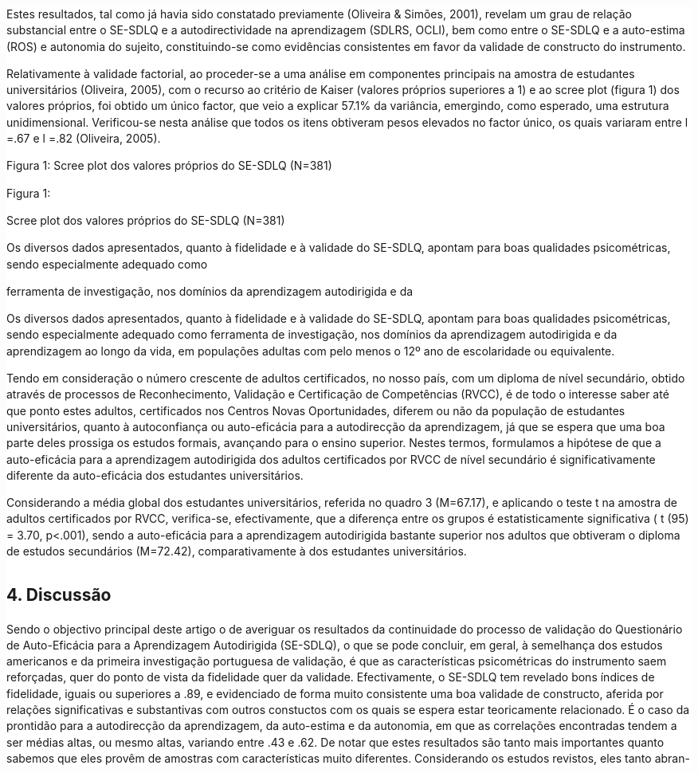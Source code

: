 Estes resultados, tal como já havia sido constatado previamente (Oliveira &amp; Simões, 2001), revelam um grau de relação substancial entre o SE-SDLQ e a autodirectividade na aprendizagem (SDLRS, OCLI), bem como entre o SE-SDLQ e a auto-estima (ROS) e autonomia do sujeito, constituindo-se como evidências consistentes em favor da validade de constructo do instrumento.

Relativamente à validade factorial, ao proceder-se a uma análise em componentes principais na amostra de estudantes universitários (Oliveira, 2005), com o recurso ao critério de Kaiser (valores próprios superiores a 1) e ao scree plot (figura 1) dos valores próprios, foi obtido um único factor, que veio a explicar 57.1% da variância, emergindo, como esperado, uma estrutura unidimensional. Verificou-se nesta análise que todos os itens obtiveram pesos elevados no factor único, os quais variaram entre l =.67 e l =.82 (Oliveira, 2005).

Figura 1: Scree plot dos valores próprios do SE-SDLQ (N=381)



Figura 1:

Scree plot dos valores próprios do SE-SDLQ (N=381)

Os diversos dados apresentados, quanto à fidelidade e à validade do SE-SDLQ, apontam para boas qualidades psicométricas,   sendo  especialmente   adequado   como

ferramenta   de   investigação,   nos   domínios   da   aprendizagem   autodirigida   e   da

Os diversos dados apresentados, quanto à fidelidade e à validade do SE-SDLQ, apontam para boas qualidades psicométricas, sendo especialmente adequado como ferramenta de investigação, nos domínios da aprendizagem autodirigida e da aprendizagem ao longo da vida, em populações adultas com pelo menos o 12º ano de escolaridade ou equivalente.

Tendo em consideração o número crescente de adultos certificados, no nosso país, com um diploma de nível secundário, obtido através de processos de Reconhecimento, Validação e Certificação de Competências (RVCC), é de todo o interesse saber até que ponto estes adultos, certificados nos Centros Novas Oportunidades, diferem ou não da população de estudantes universitários, quanto à autoconfiança ou auto-eficácia para a autodirecção da aprendizagem, já que se espera que uma boa parte deles prossiga os estudos formais, avançando para o ensino superior. Nestes termos, formulamos a hipótese de que a auto-eficácia para a aprendizagem autodirigida dos adultos certificados por RVCC de nível secundário é significativamente diferente da auto-eficácia dos estudantes universitários.

Considerando a média global dos estudantes universitários, referida no quadro 3 (M=67.17), e aplicando o teste t na amostra de adultos certificados por RVCC, verifica-se, efectivamente, que a diferença entre os grupos é estatisticamente significativa ( t (95) = 3.70, p&lt;.001), sendo a auto-eficácia para a aprendizagem autodirigida bastante superior nos adultos que obtiveram o diploma de estudos secundários (M=72.42), comparativamente à dos estudantes universitários.

## 4. Discussão

Sendo o objectivo principal deste artigo o de averiguar os resultados da continuidade do processo de validação do Questionário de Auto-Eficácia para a Aprendizagem Autodirigida (SE-SDLQ), o que se pode concluir, em geral, à semelhança dos estudos americanos e da primeira investigação portuguesa de validação, é que as características psicométricas do instrumento saem reforçadas, quer do ponto de vista da fidelidade quer da validade. Efectivamente, o SE-SDLQ tem revelado bons índices de fidelidade, iguais ou superiores a .89, e evidenciado de forma muito consistente uma boa validade de constructo, aferida por relações significativas e substantivas com outros constuctos com os quais se espera estar teoricamente relacionado. É o caso da prontidão para a autodirecção da aprendizagem, da auto-estima e da autonomia, em que as correlações encontradas tendem a ser médias altas, ou mesmo altas, variando entre .43 e .62. De notar que estes resultados são tanto mais importantes quanto sabemos que eles provêm de amostras com características muito diferentes. Considerando os estudos revistos, eles tanto abran-
